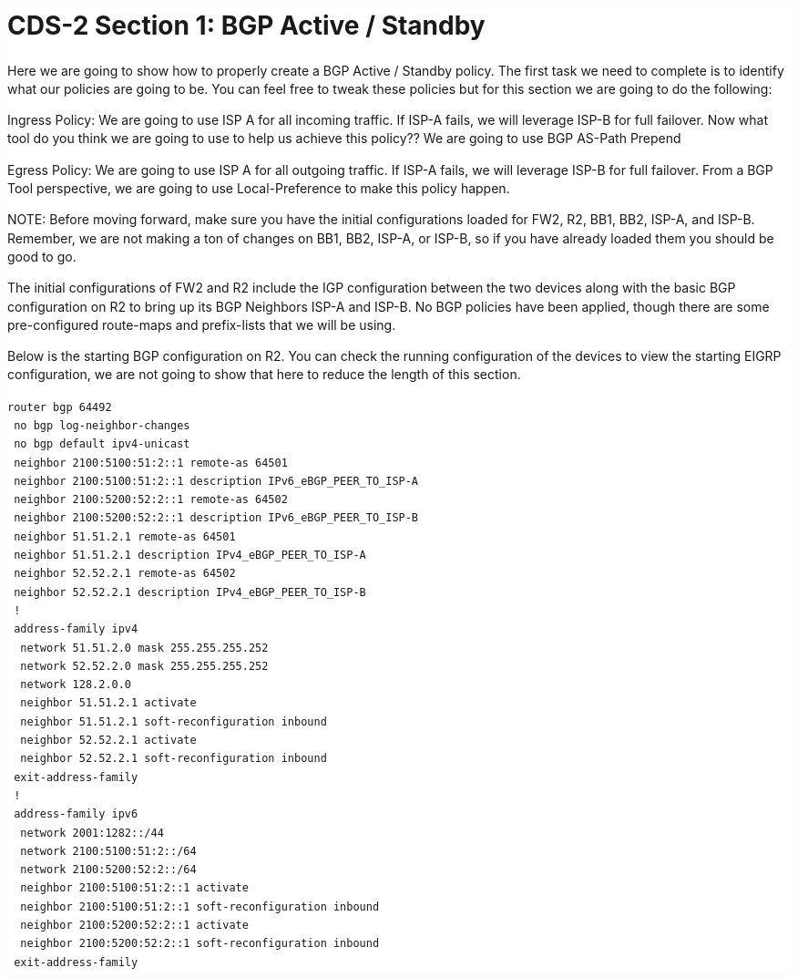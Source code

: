 # CDS-2 Section 1: BGP Active / Standby

Here we are going to show how to properly create a BGP Active / Standby policy.  The first task we need to complete is to identify what our policies are going to be.  You can feel free to tweak these policies but for this section we are going to do the following:

Ingress Policy: We are going to use ISP A for all incoming traffic. If ISP-A fails, we will leverage ISP-B for full failover. Now what tool do you think we are going to use to help us achieve this policy?? We are going to use BGP AS-Path Prepend

Egress Policy: We are going to use ISP A for all outgoing traffic.  If ISP-A fails, we will leverage ISP-B for full failover. From a BGP Tool perspective, we are going to use Local-Preference to make this policy happen.

NOTE: Before moving forward, make sure you have the initial configurations loaded for FW2, R2, BB1, BB2, ISP-A, and ISP-B. Remember, we are not making a ton of changes on BB1, BB2, ISP-A, or ISP-B, so if you have already loaded them you should be good to go.

The initial configurations of FW2 and R2 include the IGP configuration between the two devices along with the basic BGP configuration on R2 to bring up its BGP Neighbors ISP-A and ISP-B.  No BGP policies have been applied, though there are some pre-configured route-maps and prefix-lists that we will be using.

Below is the starting BGP configuration on R2. You can check the running configuration of the devices to view the starting EIGRP configuration, we are not going to show that here to reduce the length of this section.

```
router bgp 64492
 no bgp log-neighbor-changes
 no bgp default ipv4-unicast
 neighbor 2100:5100:51:2::1 remote-as 64501
 neighbor 2100:5100:51:2::1 description IPv6_eBGP_PEER_TO_ISP-A
 neighbor 2100:5200:52:2::1 remote-as 64502
 neighbor 2100:5200:52:2::1 description IPv6_eBGP_PEER_TO_ISP-B
 neighbor 51.51.2.1 remote-as 64501
 neighbor 51.51.2.1 description IPv4_eBGP_PEER_TO_ISP-A
 neighbor 52.52.2.1 remote-as 64502
 neighbor 52.52.2.1 description IPv4_eBGP_PEER_TO_ISP-B
 !
 address-family ipv4
  network 51.51.2.0 mask 255.255.255.252
  network 52.52.2.0 mask 255.255.255.252
  network 128.2.0.0
  neighbor 51.51.2.1 activate
  neighbor 51.51.2.1 soft-reconfiguration inbound
  neighbor 52.52.2.1 activate
  neighbor 52.52.2.1 soft-reconfiguration inbound
 exit-address-family
 !
 address-family ipv6
  network 2001:1282::/44
  network 2100:5100:51:2::/64
  network 2100:5200:52:2::/64
  neighbor 2100:5100:51:2::1 activate
  neighbor 2100:5100:51:2::1 soft-reconfiguration inbound
  neighbor 2100:5200:52:2::1 activate
  neighbor 2100:5200:52:2::1 soft-reconfiguration inbound
 exit-address-family
```
